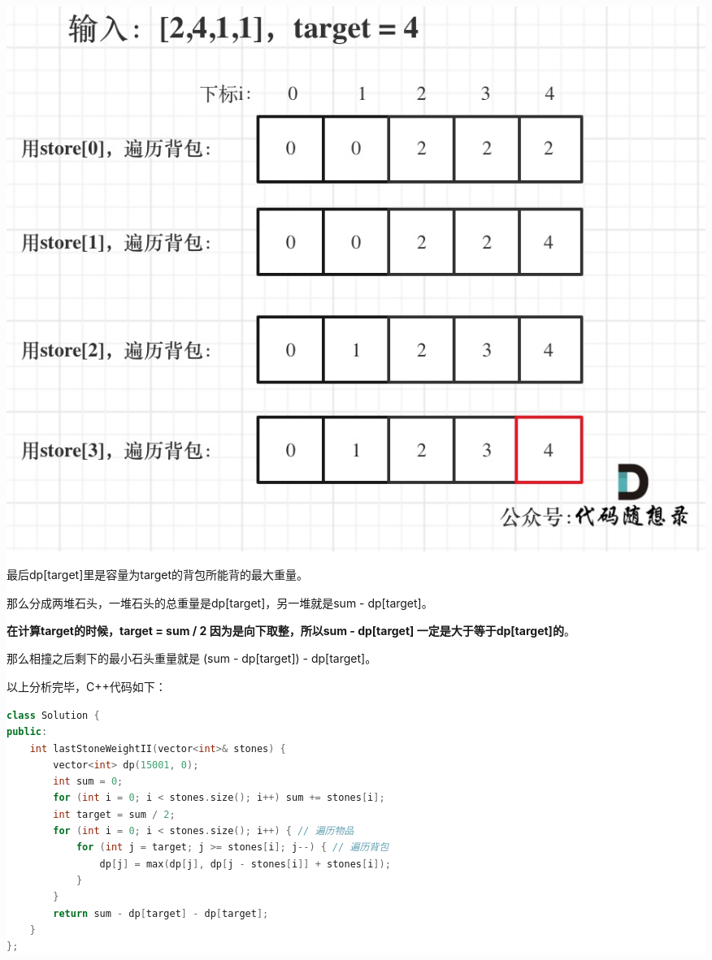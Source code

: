 ![1049.最后一块石头的重量II](media/7f08f19db3da5ac7f9036bb3e666ab30ebccd9c9.jpg)

最后dp\[target\]里是容量为target的背包所能背的最大重量。

那么分成两堆石头，一堆石头的总重量是dp\[target\]，另一堆就是sum - dp\[target\]。

**在计算target的时候，target = sum / 2 因为是向下取整，所以sum - dp\[target\] 一定是大于等于dp\[target\]的**。

那么相撞之后剩下的最小石头重量就是 (sum - dp\[target\]) - dp\[target\]。

以上分析完毕，C++代码如下：

``` cpp
class Solution {
public:
    int lastStoneWeightII(vector<int>& stones) {
        vector<int> dp(15001, 0);
        int sum = 0;
        for (int i = 0; i < stones.size(); i++) sum += stones[i];
        int target = sum / 2;
        for (int i = 0; i < stones.size(); i++) { // 遍历物品
            for (int j = target; j >= stones[i]; j--) { // 遍历背包
                dp[j] = max(dp[j], dp[j - stones[i]] + stones[i]);
            }
        }
        return sum - dp[target] - dp[target];
    }
};
```
